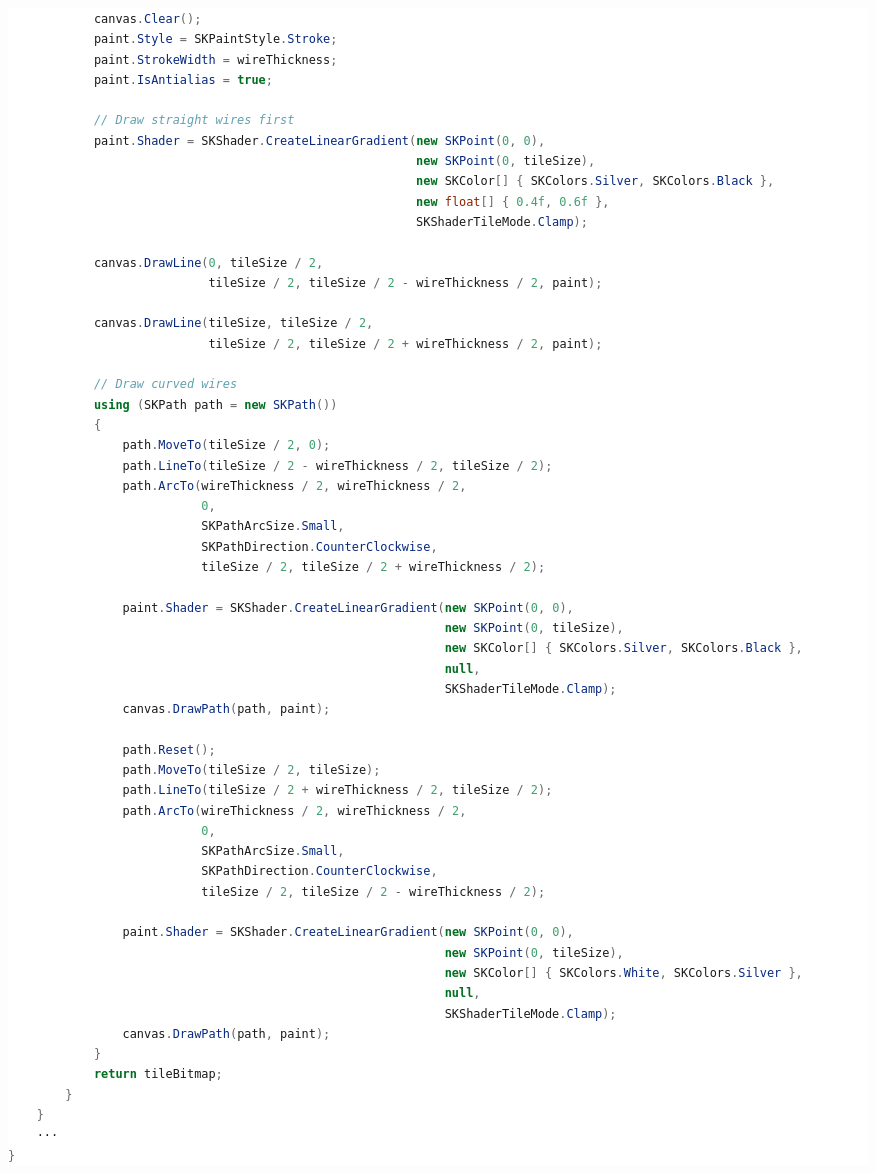 ```csharp
            canvas.Clear();
            paint.Style = SKPaintStyle.Stroke;
            paint.StrokeWidth = wireThickness;
            paint.IsAntialias = true;

            // Draw straight wires first
            paint.Shader = SKShader.CreateLinearGradient(new SKPoint(0, 0),
                                                         new SKPoint(0, tileSize),
                                                         new SKColor[] { SKColors.Silver, SKColors.Black },
                                                         new float[] { 0.4f, 0.6f },
                                                         SKShaderTileMode.Clamp);

            canvas.DrawLine(0, tileSize / 2,
                            tileSize / 2, tileSize / 2 - wireThickness / 2, paint);

            canvas.DrawLine(tileSize, tileSize / 2,
                            tileSize / 2, tileSize / 2 + wireThickness / 2, paint);

            // Draw curved wires
            using (SKPath path = new SKPath())
            {
                path.MoveTo(tileSize / 2, 0);
                path.LineTo(tileSize / 2 - wireThickness / 2, tileSize / 2);
                path.ArcTo(wireThickness / 2, wireThickness / 2,
                           0,
                           SKPathArcSize.Small,
                           SKPathDirection.CounterClockwise,
                           tileSize / 2, tileSize / 2 + wireThickness / 2);

                paint.Shader = SKShader.CreateLinearGradient(new SKPoint(0, 0),
                                                             new SKPoint(0, tileSize),
                                                             new SKColor[] { SKColors.Silver, SKColors.Black },
                                                             null,
                                                             SKShaderTileMode.Clamp);
                canvas.DrawPath(path, paint);

                path.Reset();
                path.MoveTo(tileSize / 2, tileSize);
                path.LineTo(tileSize / 2 + wireThickness / 2, tileSize / 2);
                path.ArcTo(wireThickness / 2, wireThickness / 2,
                           0,
                           SKPathArcSize.Small,
                           SKPathDirection.CounterClockwise,
                           tileSize / 2, tileSize / 2 - wireThickness / 2);

                paint.Shader = SKShader.CreateLinearGradient(new SKPoint(0, 0),
                                                             new SKPoint(0, tileSize),
                                                             new SKColor[] { SKColors.White, SKColors.Silver },
                                                             null,
                                                             SKShaderTileMode.Clamp);
                canvas.DrawPath(path, paint);
            }
            return tileBitmap;
        }
    }
    ···
}
```
